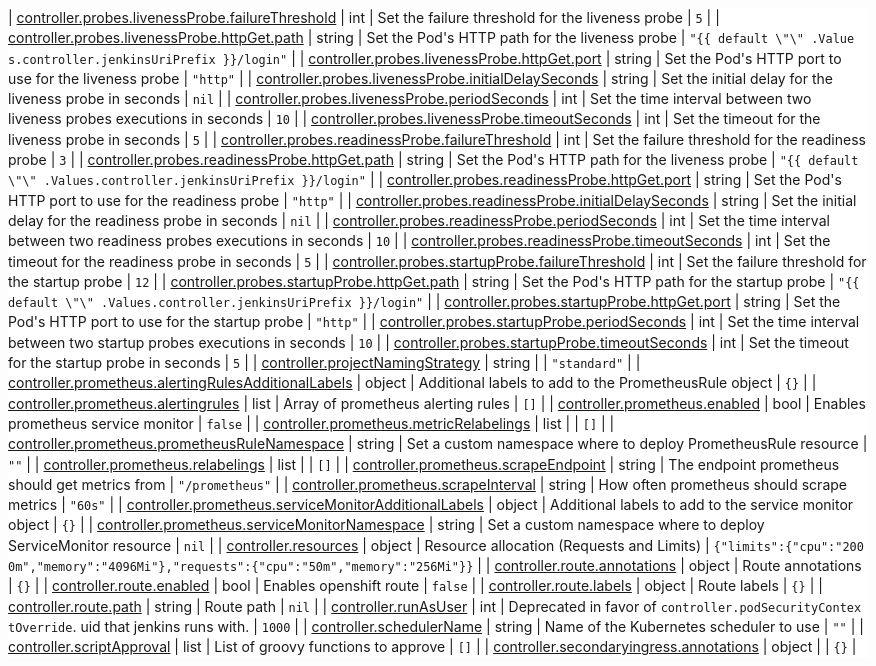 | [controller.probes.livenessProbe.failureThreshold](./values.yaml#L266) | int | Set the failure threshold for the liveness probe | `5` |
| [controller.probes.livenessProbe.httpGet.path](./values.yaml#L269) | string | Set the Pod's HTTP path for the liveness probe | `"{{ default \"\" .Values.controller.jenkinsUriPrefix }}/login"` |
| [controller.probes.livenessProbe.httpGet.port](./values.yaml#L271) | string | Set the Pod's HTTP port to use for the liveness probe | `"http"` |
| [controller.probes.livenessProbe.initialDelaySeconds](./values.yaml#L280) | string | Set the initial delay for the liveness probe in seconds | `nil` |
| [controller.probes.livenessProbe.periodSeconds](./values.yaml#L273) | int | Set the time interval between two liveness probes executions in seconds | `10` |
| [controller.probes.livenessProbe.timeoutSeconds](./values.yaml#L275) | int | Set the timeout for the liveness probe in seconds | `5` |
| [controller.probes.readinessProbe.failureThreshold](./values.yaml#L284) | int | Set the failure threshold for the readiness probe | `3` |
| [controller.probes.readinessProbe.httpGet.path](./values.yaml#L287) | string | Set the Pod's HTTP path for the liveness probe | `"{{ default \"\" .Values.controller.jenkinsUriPrefix }}/login"` |
| [controller.probes.readinessProbe.httpGet.port](./values.yaml#L289) | string | Set the Pod's HTTP port to use for the readiness probe | `"http"` |
| [controller.probes.readinessProbe.initialDelaySeconds](./values.yaml#L298) | string | Set the initial delay for the readiness probe in seconds | `nil` |
| [controller.probes.readinessProbe.periodSeconds](./values.yaml#L291) | int | Set the time interval between two readiness probes executions in seconds | `10` |
| [controller.probes.readinessProbe.timeoutSeconds](./values.yaml#L293) | int | Set the timeout for the readiness probe in seconds | `5` |
| [controller.probes.startupProbe.failureThreshold](./values.yaml#L253) | int | Set the failure threshold for the startup probe | `12` |
| [controller.probes.startupProbe.httpGet.path](./values.yaml#L256) | string | Set the Pod's HTTP path for the startup probe | `"{{ default \"\" .Values.controller.jenkinsUriPrefix }}/login"` |
| [controller.probes.startupProbe.httpGet.port](./values.yaml#L258) | string | Set the Pod's HTTP port to use for the startup probe | `"http"` |
| [controller.probes.startupProbe.periodSeconds](./values.yaml#L260) | int | Set the time interval between two startup probes executions in seconds | `10` |
| [controller.probes.startupProbe.timeoutSeconds](./values.yaml#L262) | int | Set the timeout for the startup probe in seconds | `5` |
| [controller.projectNamingStrategy](./values.yaml#L425) | string |  | `"standard"` |
| [controller.prometheus.alertingRulesAdditionalLabels](./values.yaml#L791) | object | Additional labels to add to the PrometheusRule object | `{}` |
| [controller.prometheus.alertingrules](./values.yaml#L789) | list | Array of prometheus alerting rules | `[]` |
| [controller.prometheus.enabled](./values.yaml#L774) | bool | Enables prometheus service monitor | `false` |
| [controller.prometheus.metricRelabelings](./values.yaml#L801) | list |  | `[]` |
| [controller.prometheus.prometheusRuleNamespace](./values.yaml#L793) | string | Set a custom namespace where to deploy PrometheusRule resource | `""` |
| [controller.prometheus.relabelings](./values.yaml#L799) | list |  | `[]` |
| [controller.prometheus.scrapeEndpoint](./values.yaml#L784) | string | The endpoint prometheus should get metrics from | `"/prometheus"` |
| [controller.prometheus.scrapeInterval](./values.yaml#L780) | string | How often prometheus should scrape metrics | `"60s"` |
| [controller.prometheus.serviceMonitorAdditionalLabels](./values.yaml#L776) | object | Additional labels to add to the service monitor object | `{}` |
| [controller.prometheus.serviceMonitorNamespace](./values.yaml#L778) | string | Set a custom namespace where to deploy ServiceMonitor resource | `nil` |
| [controller.resources](./values.yaml#L115) | object | Resource allocation (Requests and Limits) | `{"limits":{"cpu":"2000m","memory":"4096Mi"},"requests":{"cpu":"50m","memory":"256Mi"}}` |
| [controller.route.annotations](./values.yaml#L753) | object | Route annotations | `{}` |
| [controller.route.enabled](./values.yaml#L749) | bool | Enables openshift route | `false` |
| [controller.route.labels](./values.yaml#L751) | object | Route labels | `{}` |
| [controller.route.path](./values.yaml#L755) | string | Route path | `nil` |
| [controller.runAsUser](./values.yaml#L183) | int | Deprecated in favor of `controller.podSecurityContextOverride`. uid that jenkins runs with. | `1000` |
| [controller.schedulerName](./values.yaml#L625) | string | Name of the Kubernetes scheduler to use | `""` |
| [controller.scriptApproval](./values.yaml#L437) | list | List of groovy functions to approve | `[]` |
| [controller.secondaryingress.annotations](./values.yaml#L716) | object |  | `{}` |